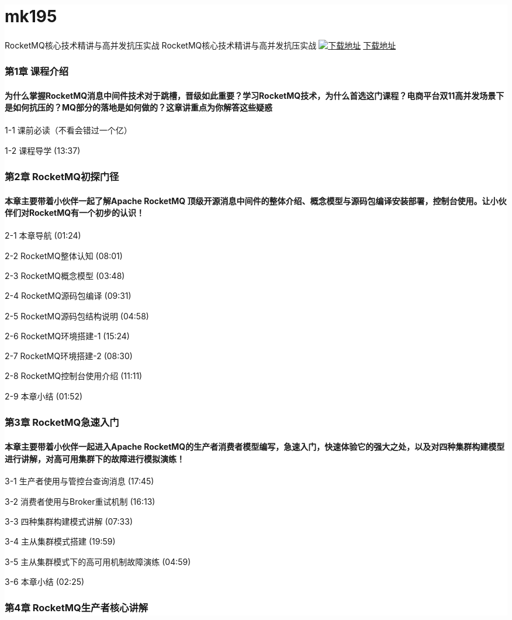 # mk195
RocketMQ核心技术精讲与高并发抗压实战
RocketMQ核心技术精讲与高并发抗压实战
[![下载地址](https://img.mukewang.com/szimg/5fce03a509d73cc505400304.jpg "下载地址")](https://51xueit.vip "下载地址")
[下载地址](https://51xueit.vip "下载地址")
### 第1章 课程介绍 

#### 为什么掌握RocketMQ消息中间件技术对于跳槽，晋级如此重要？学习RocketMQ技术，为什么首选这门课程？电商平台双11高并发场景下是如何抗压的？MQ部分的落地是如何做的？这章讲重点为你解答这些疑惑
1-1 课前必读（不看会错过一个亿）

1-2 课程导学 (13:37)


### 第2章 RocketMQ初探门径

#### 本章主要带着小伙伴一起了解Apache RocketMQ 顶级开源消息中间件的整体介绍、概念模型与源码包编译安装部署，控制台使用。让小伙伴们对RocketMQ有一个初步的认识！
2-1 本章导航 (01:24)

2-2 RocketMQ整体认知 (08:01)

2-3 RocketMQ概念模型 (03:48)

2-4 RocketMQ源码包编译 (09:31)

2-5 RocketMQ源码包结构说明 (04:58)

2-6 RocketMQ环境搭建-1 (15:24)

2-7 RocketMQ环境搭建-2 (08:30)

2-8 RocketMQ控制台使用介绍 (11:11)

2-9 本章小结 (01:52)


### 第3章 RocketMQ急速入门

#### 本章主要带着小伙伴一起进入Apache RocketMQ的生产者消费者模型编写，急速入门，快速体验它的强大之处，以及对四种集群构建模型进行讲解，对高可用集群下的故障进行模拟演练！
3-1 生产者使用与管控台查询消息 (17:45)

3-2 消费者使用与Broker重试机制 (16:13)

3-3 四种集群构建模式讲解 (07:33)

3-4 主从集群模式搭建 (19:59)

3-5 主从集群模式下的高可用机制故障演练 (04:59)

3-6 本章小结 (02:25)


### 第4章 RocketMQ生产者核心讲解
